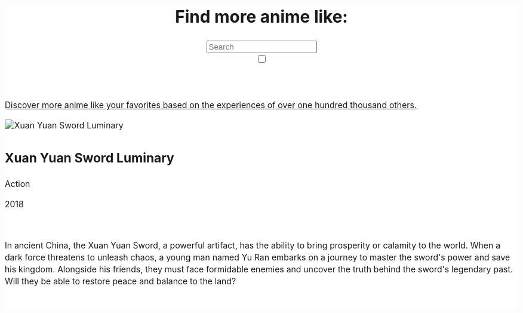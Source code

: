 
<!DOCTYPE html>
<html lang="en">
<head>
    <meta charset="UTF-8">
    <meta name="viewport" content="width=device-width, initial-scale=1.0">
    <title>More Anime Like Xuan Yuan Sword Luminary</title>
    <link href="https://fonts.googleapis.com/css2?family=Nunito:wght@400;700&display=swap" rel="stylesheet">
    <script src="https://d3js.org/d3.v7.min.js"></script>
    <link rel="stylesheet" href="https://cdnjs.cloudflare.com/ajax/libs/font-awesome/5.15.4/css/all.min.css">
    <link id="stylesheet" rel="stylesheet" href="page.css">
    <link rel="icon" href="../favicon.png" type="image/png">
    <script src="https://cdn.jsdelivr.net/npm/chart.js"></script>
    <script src="https://cdn.jsdelivr.net/npm/chartjs-plugin-datalabels"></script>
    <script src="page.js"></script>
</head>
<body>
    <header>
        <script>const number = "38083";</script>
        <a href="../index" class="home-icon"><i class="fas fa-home"></i></a>
        <a href="javascript:void(0);" class="home-icon", id="randomPageLink"><i class="fas fa-random"></i></a>
        <div class="header-content">
            <h1>Find more anime like: </h1>
            <div class="search-container">
                <input type="text" id="searchBox" class="searchBox" placeholder="Search">
                <div id="autocomplete-list" class="autocomplete-items"></div>
            </div>
        </div>
        <label class="switch">
            <input type="checkbox" id="themeToggle">
            <span class="slider round"></span>
        </label>
    </header>
    <p id="tagline"><a href="../about">Discover more anime like your favorites based on the experiences of over one hundred thousand others.</a></p>
    <div class="black-bar"></div>
    <main>
        <section id="main-anime">
            <div class="anime-details">
                <img src="https://cdn.myanimelist.net/images/anime/1339/95573l.jpg" alt="Xuan Yuan Sword Luminary">
                <div>
                    <h2 id="title">Xuan Yuan Sword Luminary</h2>
                    <p>Action</p>
                    <p>2018</p>
                    <br>
                    <p>In ancient China, the Xuan Yuan Sword, a powerful artifact, has the ability to bring prosperity or calamity to the world. When a dark force threatens to unleash chaos, a young man named Yu Ran embarks on a journey to master the sword's power and save his kingdom. Alongside his friends, they must face formidable enemies and uncover the truth behind the sword's legendary past. Will they be able to restore peace and balance to the land?</p>
                </div>
            </div>
            <canvas id="myPolarAreaChart" width="40px" height="40px"></canvas>
        </section>
        <br>
        <section id="recommendations">
